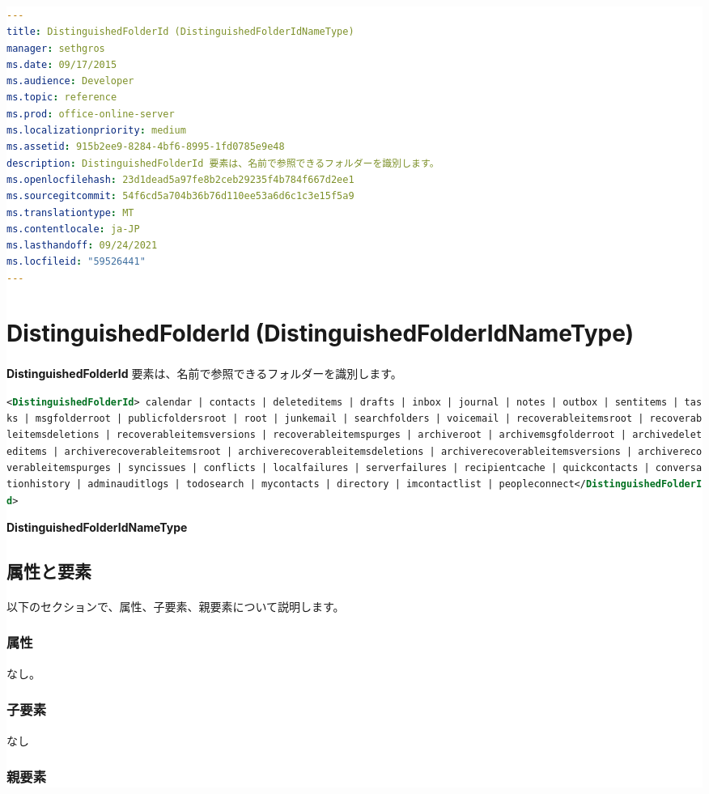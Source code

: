 ```yaml
---
title: DistinguishedFolderId (DistinguishedFolderIdNameType)
manager: sethgros
ms.date: 09/17/2015
ms.audience: Developer
ms.topic: reference
ms.prod: office-online-server
ms.localizationpriority: medium
ms.assetid: 915b2ee9-8284-4bf6-8995-1fd0785e9e48
description: DistinguishedFolderId 要素は、名前で参照できるフォルダーを識別します。
ms.openlocfilehash: 23d1dead5a97fe8b2ceb29235f4b784f667d2ee1
ms.sourcegitcommit: 54f6cd5a704b36b76d110ee53a6d6c1c3e15f5a9
ms.translationtype: MT
ms.contentlocale: ja-JP
ms.lasthandoff: 09/24/2021
ms.locfileid: "59526441"
---
```

# <a name="distinguishedfolderid-distinguishedfolderidnametype"></a>DistinguishedFolderId (DistinguishedFolderIdNameType)

**DistinguishedFolderId** 要素は、名前で参照できるフォルダーを識別します。 
  
```XML
<DistinguishedFolderId> calendar | contacts | deleteditems | drafts | inbox | journal | notes | outbox | sentitems | tasks | msgfolderroot | publicfoldersroot | root | junkemail | searchfolders | voicemail | recoverableitemsroot | recoverableitemsdeletions | recoverableitemsversions | recoverableitemspurges | archiveroot | archivemsgfolderroot | archivedeleteditems | archiverecoverableitemsroot | archiverecoverableitemsdeletions | archiverecoverableitemsversions | archiverecoverableitemspurges | syncissues | conflicts | localfailures | serverfailures | recipientcache | quickcontacts | conversationhistory | adminauditlogs | todosearch | mycontacts | directory | imcontactlist | peopleconnect</DistinguishedFolderId>
```

 **DistinguishedFolderIdNameType**
## <a name="attributes-and-elements"></a>属性と要素

以下のセクションで、属性、子要素、親要素について説明します。
  
### <a name="attributes"></a>属性

なし。
  
### <a name="child-elements"></a>子要素

なし
  
### <a name="parent-elements"></a>親要素
